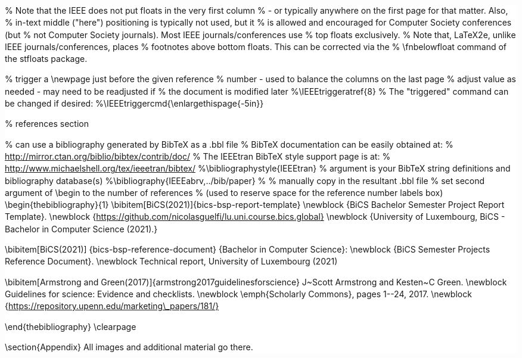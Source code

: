 
% Note that the IEEE does not put floats in the very first column
% - or typically anywhere on the first page for that matter. Also,
% in-text middle ("here") positioning is typically not used, but it
% is allowed and encouraged for Computer Society conferences (but
% not Computer Society journals). Most IEEE journals/conferences use
% top floats exclusively. 
% Note that, LaTeX2e, unlike IEEE journals/conferences, places
% footnotes above bottom floats. This can be corrected via the
% \fnbelowfloat command of the stfloats package.

% trigger a \newpage just before the given reference
% number - used to balance the columns on the last page
% adjust value as needed - may need to be readjusted if
% the document is modified later
%\IEEEtriggeratref{8}
% The "triggered" command can be changed if desired:
%\IEEEtriggercmd{\enlargethispage{-5in}}

% references section

% can use a bibliography generated by BibTeX as a .bbl file
% BibTeX documentation can be easily obtained at:
% http://mirror.ctan.org/biblio/bibtex/contrib/doc/
% The IEEEtran BibTeX style support page is at:
% http://www.michaelshell.org/tex/ieeetran/bibtex/
%\bibliographystyle{IEEEtran}
% argument is your BibTeX string definitions and bibliography database(s)
%\bibliography{IEEEabrv,../bib/paper}
%
% <OR> manually copy in the resultant .bbl file
% set second argument of \begin to the number of references
% (used to reserve space for the reference number labels box)
\begin{thebibliography}{1}
\bibitem[BiCS(2021)]{bics-bsp-report-template}
\newblock {BiCS Bachelor Semester Project Report Template}.
\newblock {https://github.com/nicolasguelfi/lu.uni.course.bics.global}
\newblock {University of Luxembourg, BiCS - Bachelor in Computer Science (2021).}

\bibitem[BiCS(2021)] {bics-bsp-reference-document}
{Bachelor in Computer Science}:
\newblock {BiCS Semester Projects Reference Document}.
\newblock Technical report, University of Luxembourg (2021)

\bibitem[Armstrong and Green(2017)]{armstrong2017guidelinesforscience}
J~Scott Armstrong and Kesten~C Green.
\newblock Guidelines for science: Evidence and checklists.
\newblock \emph{Scholarly Commons}, pages 1--24, 2017.
\newblock {https://repository.upenn.edu/marketing\_papers/181/}


\end{thebibliography}
\clearpage

\section{Appendix}
All images and additional material go there.
